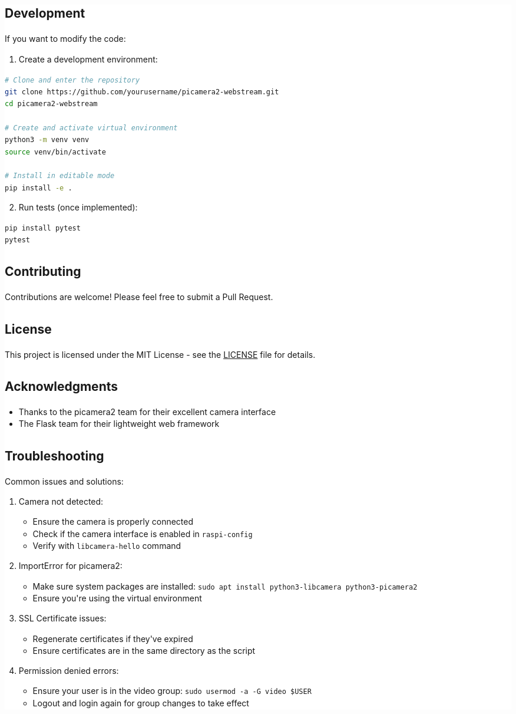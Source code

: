 ## Development

If you want to modify the code:

1. Create a development environment:
```bash
# Clone and enter the repository
git clone https://github.com/yourusername/picamera2-webstream.git
cd picamera2-webstream

# Create and activate virtual environment
python3 -m venv venv
source venv/bin/activate

# Install in editable mode
pip install -e .
```

2. Run tests (once implemented):
```bash
pip install pytest
pytest
```

## Contributing

Contributions are welcome! Please feel free to submit a Pull Request.

## License

This project is licensed under the MIT License - see the [LICENSE](LICENSE) file for details.

## Acknowledgments

- Thanks to the picamera2 team for their excellent camera interface
- The Flask team for their lightweight web framework

## Troubleshooting

Common issues and solutions:

1. Camera not detected:
   - Ensure the camera is properly connected
   - Check if the camera interface is enabled in `raspi-config`
   - Verify with `libcamera-hello` command

2. ImportError for picamera2:
   - Make sure system packages are installed: `sudo apt install python3-libcamera python3-picamera2`
   - Ensure you're using the virtual environment

3. SSL Certificate issues:
   - Regenerate certificates if they've expired
   - Ensure certificates are in the same directory as the script

4. Permission denied errors:
   - Ensure your user is in the video group: `sudo usermod -a -G video $USER`
   - Logout and login again for group changes to take effect
